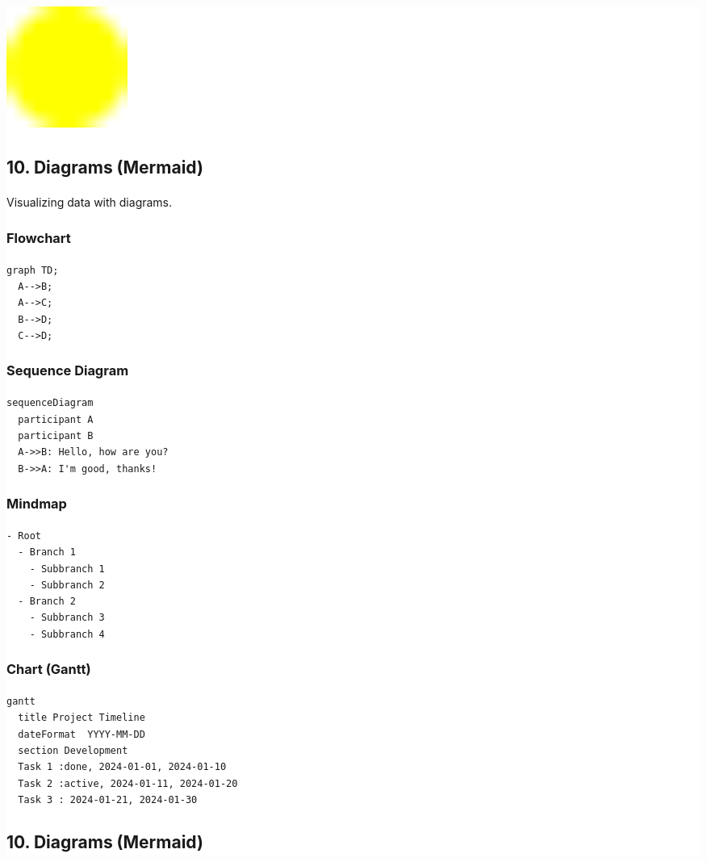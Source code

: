 <img src="data:image/png;base64,iVBORw0KGgoAAAANSUhEUgAAAAoAAAAKCAYAAACNMs+9AAAAYElEQVQYV2NkgIL//xmCgcxMIHaGCu0F0tMZGRnWgviMIAKoqANIlcM0odGtQMU1jEBFPkCJzTgUwYS9QAoPAHn2BBQeBCn8AFTET0DhR5IUEm21J9DabQQ9Q3TwEBvgACT3J/F3uWU/AAAAAElFTkSuQmCC" alt="Sample Image" width="150" height="150" style="border-radius: 10px;" />

## 10. Diagrams (Mermaid)

Visualizing data with diagrams.

### Flowchart

```mermaid
graph TD;
  A-->B;
  A-->C;
  B-->D;
  C-->D;
```

### Sequence Diagram

```mermaid
sequenceDiagram
  participant A
  participant B
  A->>B: Hello, how are you?
  B->>A: I'm good, thanks!
```

### Mindmap

```mindmap
- Root
  - Branch 1
    - Subbranch 1
    - Subbranch 2
  - Branch 2
    - Subbranch 3
    - Subbranch 4
```

### Chart (Gantt)

```mermaid
gantt
  title Project Timeline
  dateFormat  YYYY-MM-DD
  section Development
  Task 1 :done, 2024-01-01, 2024-01-10
  Task 2 :active, 2024-01-11, 2024-01-20
  Task 3 : 2024-01-21, 2024-01-30
```

## 10. Diagrams (Mermaid)
